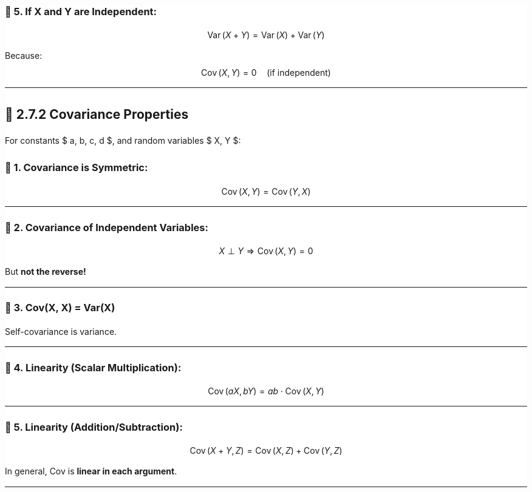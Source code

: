 
### 🔹 5. **If X and Y are Independent:**
$$
\operatorname{Var}(X + Y) = \operatorname{Var}(X) + \operatorname{Var}(Y)
$$

Because:
$$
\operatorname{Cov}(X, Y) = 0 \quad \text{(if independent)}
$$

---

## 🔷 2.7.2 **Covariance Properties**

For constants $ a, b, c, d $, and random variables $ X, Y $:

### 🔹 1. **Covariance is Symmetric:**
$$
\operatorname{Cov}(X, Y) = \operatorname{Cov}(Y, X)
$$

---

### 🔹 2. **Covariance of Independent Variables:**
$$
X \perp Y \Rightarrow \operatorname{Cov}(X, Y) = 0
$$

But **not the reverse!**

---

### 🔹 3. **Cov(X, X) = Var(X)**  
Self-covariance is variance.

---

### 🔹 4. **Linearity (Scalar Multiplication):**
$$
\operatorname{Cov}(aX, bY) = ab \cdot \operatorname{Cov}(X, Y)
$$

---

### 🔹 5. **Linearity (Addition/Subtraction):**
$$
\operatorname{Cov}(X + Y, Z) = \operatorname{Cov}(X, Z) + \operatorname{Cov}(Y, Z)
$$

In general, Cov is **linear in each argument**.

---